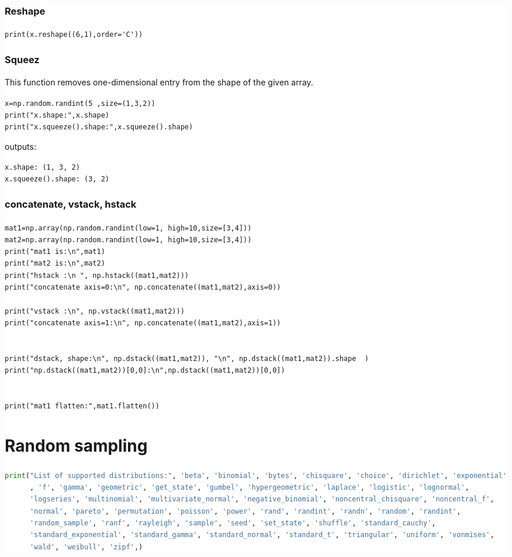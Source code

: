### Reshape
```
print(x.reshape((6,1),order='C'))
```

### Squeez

This function removes one-dimensional entry from the shape of the given array.

```
x=np.random.randint(5 ,size=(1,3,2))
print("x.shape:",x.shape)
print("x.squeeze().shape:",x.squeeze().shape)
```

outputs:
```
x.shape: (1, 3, 2)
x.squeeze().shape: (3, 2)
```



### concatenate, vstack, hstack
```
mat1=np.array(np.random.randint(low=1, high=10,size=[3,4]))
mat2=np.array(np.random.randint(low=1, high=10,size=[3,4]))
print("mat1 is:\n",mat1)
print("mat2 is:\n",mat2)
print("hstack :\n ", np.hstack((mat1,mat2)))
print("concatenate axis=0:\n", np.concatenate((mat1,mat2),axis=0))

print("vstack :\n", np.vstack((mat1,mat2)))
print("concatenate axis=1:\n", np.concatenate((mat1,mat2),axis=1))


print("dstack, shape:\n", np.dstack((mat1,mat2)), "\n", np.dstack((mat1,mat2)).shape  )
print("np.dstack((mat1,mat2))[0,0]:\n",np.dstack((mat1,mat2))[0,0])


print("mat1 flatten:",mat1.flatten())
```



# Random sampling 

```python
print("List of supported distributions:", 'beta', 'binomial', 'bytes', 'chisquare', 'choice', 'dirichlet', 'exponential'
      , 'f', 'gamma', 'geometric', 'get_state', 'gumbel', 'hypergeometric', 'laplace', 'logistic', 'lognormal',
      'logseries', 'multinomial', 'multivariate_normal', 'negative_binomial', 'noncentral_chisquare', 'noncentral_f',
      'normal', 'pareto', 'permutation', 'poisson', 'power', 'rand', 'randint', 'randn', 'random', 'randint',
      'random_sample', 'ranf', 'rayleigh', 'sample', 'seed', 'set_state', 'shuffle', 'standard_cauchy',
      'standard_exponential', 'standard_gamma', 'standard_normal', 'standard_t', 'triangular', 'uniform', 'vonmises',
      'wald', 'weibull', 'zipf',)
```
